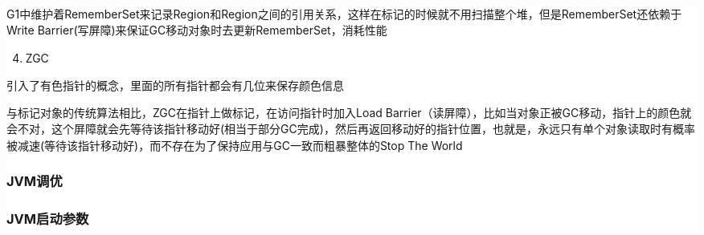 G1中维护着RememberSet来记录Region和Region之间的引用关系，这样在标记的时候就不用扫描整个堆，但是RememberSet还依赖于Write Barrier(写屏障)来保证GC移动对象时去更新RememberSet，消耗性能

4. ZGC

引入了有色指针的概念，里面的所有指针都会有几位来保存颜色信息

与标记对象的传统算法相比，ZGC在指针上做标记，在访问指针时加入Load Barrier（读屏障），比如当对象正被GC移动，指针上的颜色就会不对，这个屏障就会先等待该指针移动好(相当于部分GC完成)，然后再返回移动好的指针位置，也就是，永远只有单个对象读取时有概率被减速(等待该指针移动好)，而不存在为了保持应用与GC一致而粗暴整体的Stop The World

### JVM调优

### JVM启动参数
